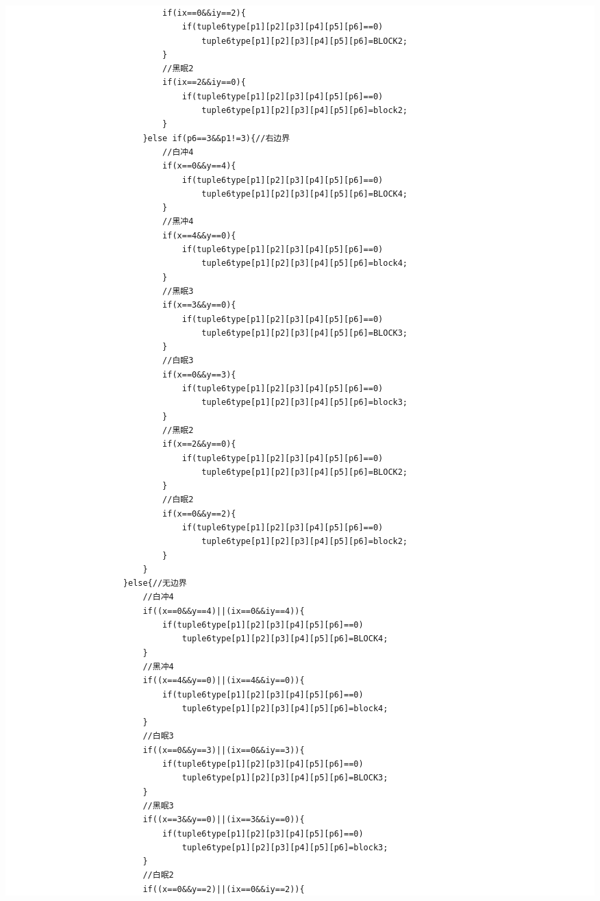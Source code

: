                                     if(ix==0&&iy==2){
                                        if(tuple6type[p1][p2][p3][p4][p5][p6]==0)
                                            tuple6type[p1][p2][p3][p4][p5][p6]=BLOCK2;
                                    }
                                    //黑眠2
                                    if(ix==2&&iy==0){
                                        if(tuple6type[p1][p2][p3][p4][p5][p6]==0)
                                            tuple6type[p1][p2][p3][p4][p5][p6]=block2;
                                    }                                  
                                }else if(p6==3&&p1!=3){//右边界
                                    //白冲4
                                    if(x==0&&y==4){
                                        if(tuple6type[p1][p2][p3][p4][p5][p6]==0)
                                            tuple6type[p1][p2][p3][p4][p5][p6]=BLOCK4;
                                    }
                                    //黑冲4
                                    if(x==4&&y==0){
                                        if(tuple6type[p1][p2][p3][p4][p5][p6]==0)
                                            tuple6type[p1][p2][p3][p4][p5][p6]=block4;
                                    }      
                                    //黑眠3
                                    if(x==3&&y==0){
                                        if(tuple6type[p1][p2][p3][p4][p5][p6]==0)
                                            tuple6type[p1][p2][p3][p4][p5][p6]=BLOCK3;
                                    }
                                    //白眠3
                                    if(x==0&&y==3){
                                        if(tuple6type[p1][p2][p3][p4][p5][p6]==0)
                                            tuple6type[p1][p2][p3][p4][p5][p6]=block3;
                                    }
                                    //黑眠2
                                    if(x==2&&y==0){
                                        if(tuple6type[p1][p2][p3][p4][p5][p6]==0)
                                            tuple6type[p1][p2][p3][p4][p5][p6]=BLOCK2;
                                    }
                                    //白眠2
                                    if(x==0&&y==2){
                                        if(tuple6type[p1][p2][p3][p4][p5][p6]==0)
                                            tuple6type[p1][p2][p3][p4][p5][p6]=block2;
                                    }
                                }
                            }else{//无边界
                                //白冲4
                                if((x==0&&y==4)||(ix==0&&iy==4)){
                                    if(tuple6type[p1][p2][p3][p4][p5][p6]==0)
                                        tuple6type[p1][p2][p3][p4][p5][p6]=BLOCK4;
                                }
                                //黑冲4
                                if((x==4&&y==0)||(ix==4&&iy==0)){
                                    if(tuple6type[p1][p2][p3][p4][p5][p6]==0)
                                        tuple6type[p1][p2][p3][p4][p5][p6]=block4;
                                }
                                //白眠3
                                if((x==0&&y==3)||(ix==0&&iy==3)){
                                    if(tuple6type[p1][p2][p3][p4][p5][p6]==0)
                                        tuple6type[p1][p2][p3][p4][p5][p6]=BLOCK3;
                                }
                                //黑眠3
                                if((x==3&&y==0)||(ix==3&&iy==0)){
                                    if(tuple6type[p1][p2][p3][p4][p5][p6]==0)
                                        tuple6type[p1][p2][p3][p4][p5][p6]=block3;
                                }
                                //白眠2
                                if((x==0&&y==2)||(ix==0&&iy==2)){